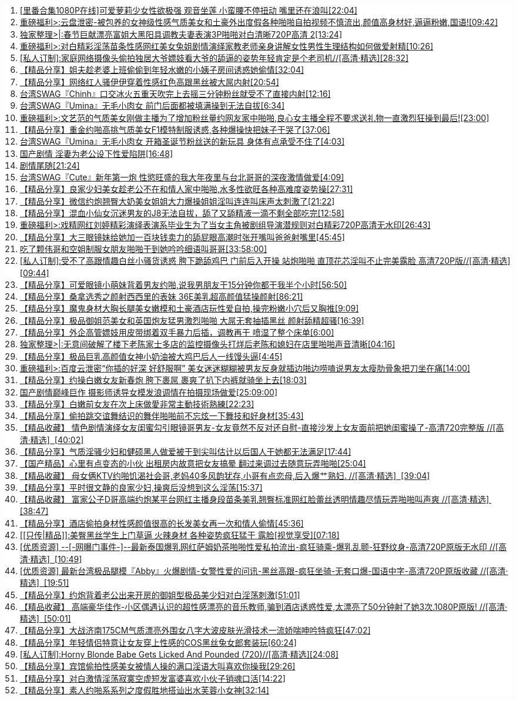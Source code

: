 1. [ [里番合集1080P在线]可爱萝莉少女性欲极强 观音坐莲 小蛮腰不停扭动 嘴里还在浪叫[22:04] ]( https://xxhu67.com/embed/859)
1. [ 重磅福利&gt;:云盘泄密-被包养的女神级性感气质美女和土豪外出度假各种啪啪自拍视频不慎流出,颜值高身材好,逼逼粉嫩,国语![09:42] ]( https://hicao21.com/embed/6962)
1. [ 独家整理&gt;|:春节巨献漂亮富姐大黑阳具调教夫妻表演3P啪啪对白清晰720P高清 2[13:24] ]( https://ppx216.com/embed/6232)
1. [ 重磅福利&gt;:对白精彩淫荡苗条性感网红美女兔姐剧情演绎家教老师亲身讲解女性男性生理结构如何做爱射精[10:26] ]( https://hicao21.com/embed/1933)
1. [ [私人订制]:家庭网络摄像头偷拍独居大爷嫖妓看大爷的舔逼的姿势年轻肯定是个老司机//[高清·精选][28:32] ]( https://yuese95.com/embed/7272)
1. [ 【精品分享】姐夫趁老婆上班偷偷到年轻水嫩的小姨子房间诱惑她偷情[32:04] ]( https://ppse066.com/play/video.php?id=50)
1. [ 【精品分享】网络红人骚伊伊穿着性感红色高跟黑丝被大屌内射[20:54] ]( https://ppse066.com/play/video.php?id=59)
1. [ 台湾SWAG『Chinh』口交冰火五重天吹完上去摇三分钟粉丝就受不了直接内射[12:16] ]( https://kkembed.kdwshell.com/embed/71359)
1. [ 台湾SWAG『Umina』无毛小肉女 前门后面都被填满操到无法自拔[6:34] ]( https://kkembed.kdwshell.com/embed/71059)
1. [ 重磅福利&gt;:文艺范的气质美女刚做主播为了增加粉丝量约网友家中啪啪,良心女主播全程不要求送礼物一直激烈狂操到最后![23:00] ]( https://hicao21.com/embed/5883)
1. [ 【精品分享】重金约啪高挑气质美女F1模特制服诱惑,各种爆操快把妹子干哭了[37:06] ]( https://ppse066.com/play/video.php?id=54)
1. [ 台湾SWAG『Umina』无毛小肉女 开箱圣诞节粉丝送的新玩具 身体有点承受不住了[4:03] ]( https://kkembed.kdwshell.com/embed/71058)
1. [ 国产剧情 淫妻为老公设下性爱陷阱[16:48] ]( https://kkembed.kdwshell.com/embed/71355)
1. [ 剧情尾随[21:24] ]( https://kkembed.kdwshell.com/embed/71301)
1. [ 台湾SWAG『Cute』新年第一炮 性慾旺盛的我大年夜里与台北哥哥的深夜激情做爱[4:09] ]( https://kkembed.kdwshell.com/embed/71360)
1. [ 【精品分享】良家少妇美女趁老公不在和情人家中啪啪,水多性欲旺各种高难度姿势操[27:31] ]( https://ppse066.com/play/video.php?id=49)
1. [ 【精品分享】微信约炮翘臀大奶美女姐姐大力爆操姐姐淫叫连连叫床声太刺激了[21:22] ]( https://ppse066.com/play/video.php?id=65)
1. [ 【精品分享】混血小仙女沉迷男友的J8无法自拔，舔了又舔精液一滴不剩全部吃完[12:58] ]( https://ppse066.com/play/video.php?id=47)
1. [ 重磅福利&gt;:戏精网红刘婷精彩演绎表演系毕业生为了当女主角被剧组导演潜规则对白精彩720P高清无水印[26:43] ]( https://hicao21.com/embed/492)
1. [ 【精品分享】大三眼镜妹给她加一百块钱卖力的舔屁眼高潮时张开嘴叫爸爸射嘴里[45:45] ]( https://ppse066.com/play/video.php?id=40)
1. [ 吃了颗伟哥和空姐制服女朋友啪啪干到她吟吟细语叫哥哥[33:58:00] ]( https://kkembed.kdwshell.com/embed/71064)
1. [ [私人订制]:受不了高跟情趣白丝小骚货诱惑 胯下跪舔鸡巴 门前后入开操 站炮啪啪 直顶花芯淫叫不止完美露脸 高清720P版//[高清·精选][09:44] ]( https://yuese95.com/embed/23094)
1. [ 【精品分享】可爱眼镜小萌妹背着男友约啪,说我男朋友干15分钟你都干我半个小时[56:50] ]( https://ppse066.com/play/video.php?id=60)
1. [ 【精品分享】桑拿选秀之颜射西西里的表妹 36E美乳超高颜值猛操颜射[86:21] ]( https://ppse066.com/play/video.php?id=66)
1. [ 【精品分享】魔鬼身材大胸长腿美女嫩模和土豪酒店玩性爱自拍,操完粉嫩小穴后又胸推[9:09] ]( https://ppse066.com/play/video.php?id=38)
1. [ 【精品分享】极品御姐范美女和英国炮友猛男激烈啪啪 大屌无套抽插黑丝 颜射舔精超骚[16:39] ]( https://www.333dav.com/vod/116434/)
1. [ 【精品分享】外企高管嫖妓用皮带绑着双手暴力后插，调教再干 喷湿了整个床单[6:00] ]( https://ppse066.com/play/video.php?id=39)
1. [ 独家整理&gt;|:无意间破解了楼下老陈家士多店的监控摄像头打烊后老陈和媳妇在店里啪啪声音清晰[04:16] ]( https://ppx216.com/embed/19375)
1. [ 【精品分享】极品巨乳高颜值女神小奶油被大鸡巴后人一线馒头逼[4:45] ]( https://ppse066.com/play/video.php?id=63)
1. [ 重磅福利&gt;:百度云泄密“你插的好深 好舒服啊” 美女迷迷糊糊被男友反身就插边啪边唠嗑说男友太瘦肋骨象把刀坐在痛[14:00] ]( https://hicao21.com/embed/7098)
1. [ 【精品分享】约操白嫩女友新春炮 胯下裹屌 裹爽了扒下内裤就骑坐上去[18:03] ]( https://ppse066.com/play/video.php?id=58)
1. [ 国产剧情巅峰巨作 摄影师诱导女模发浪调情在拍摄现场做爱[25:09:00] ]( https://kkembed.kdwshell.com/embed/71356)
1. [ 【精品分享】白嫩前女友在次上床做愛非常主動技術熟練[22:23] ]( https://ppse066.com/play/video.php?id=57)
1. [ 【精品分享】偷拍跳交谊舞结识的舞伴啪啪前不忘炫一下舞技和好身材[35:43] ]( https://ppse066.com/play/video.php?id=51)
1. [ 【精品收藏】 情色剧情演绎女友闺蜜勾引眼镜哥男友-女友竟然不反对还自慰-直接沙发上女友面前把她闺蜜操了-高清720完整版 //[高清·精选]&nbsp; [40:02] ]( https://baiduyunkan.com/embed/213228eebb2a7547c28472e48021369f4a4f3?id=716)
1. [ 【精品分享】气质淫骚少妇和健硕黑人做爱被干到尖叫估计以后国人干她都无法满足[17:44] ]( https://ppse066.com/play/video.php?id=53)
1. [ 【国产精品】心里有点变态的小伙 出租房内故意把女友搞晕 翻过来调过去随意玩弄啪啪[25:04] ]( https://www.333dav.com/vod/116433/)
1. [ 【精品收藏】 母女俩KTV约啪饥渴社会哥,老妈40多风韵犹存,小哥有点恋母,后入爆艹熟妇. //[高清·精选]&nbsp; [39:04] ]( https://baiduyunkan.com/embed/213229d841d55728ad7dc38977fd76e40d31e?id=1414)
1. [ 【精品分享】平时很文静的良家少妇,操爽后没想到这么淫荡[15:37] ]( https://ppse066.com/play/video.php?id=42)
1. [ 【精品收藏】 富家公子D哥高端约炮某平台网红主播身段苗条美乳翘臀标准网红脸蕾丝透明情趣尽情玩弄啪啪叫声爽 //[高清·精选]&nbsp; [38:47] ]( https://baiduyunkan.com/embed/213225878118f6153cd3db8e6d282a02a64c7?id=1623)
1. [ 【精品分享】酒店偷拍身材性感颜值很高的长发美女再一次和情人偷情[45:36] ]( https://ppse066.com/play/video.php?id=48)
1. [ [[只传|精品]]:美臀黑丝学生上门草逼 火辣身材 各种姿势疯狂猛干 露脸[视觉享受][07:18] ]( https://yaoshe118.com/embed/19065)
1. [ [优质资源] --[-网曝门事件-]--最新泰国爆乳网红萨姆奶茶啪啪性爱私拍流出-疯狂骑乘-爆乳乱颤-狂野纹身-高清720P原版无水印 //[高清·精选]&nbsp; [10:49] ]( https://baiduyunkan.com/embed/213225ca99916f6788123f5a3c1c9f0f5ba95?id=758)
1. [ [优质资源] 最新台湾极品腿模『Abby』火爆剧情-女警性爱的问讯-黑丝高跟-疯狂坐骑-无套口爆-国语中字-高清720P原版收藏 //[高清·精选]&nbsp; [19:51] ]( https://baiduyunkan.com/embed/21322b1c0406de511a5ad5e4886d359f08282?id=912)
1. [ 【精品分享】约炮背着老公出来开房的御姐型极品美少妇对白淫荡刺激[51:01] ]( https://ppse066.com/play/video.php?id=44)
1. [ 【精品收藏】 高端豪华佳作-小区偶遇认识的超性感漂亮的音乐教师,骗到酒店诱惑性爱,太漂亮了50分钟射了她3次.1080P原版! //[高清·精选]&nbsp; [50:01] ]( https://baiduyunkan.com/embed/21322decaee801473421c98c8868d83be67db?id=1196)
1. [ 【精品分享】大战济南175CM气质漂亮外围女八字大波皮肤光滑技术一流娇喘呻吟特疯狂[47:02] ]( https://ppse066.com/play/video.php?id=37)
1. [ 【精品分享】年轻情侣特意让女友穿上性感的COS黑丝兔女郎套装玩[60:24] ]( https://ppse066.com/play/video.php?id=46)
1. [ [私人订制]:Horny Blonde Babe Gets Licked And Pounded (720)//[高清·精选][24:08] ]( https://yuese95.com/embed/5296)
1. [ 【精品分享】宾馆偷拍性感美女被情人操的满口淫语大叫喜欢你操我[29:26] ]( https://ppse066.com/play/video.php?id=45)
1. [ 【精品分享】对白激情淫荡寂寞空虚短发富婆喜欢小伙子销魂口活[14:22] ]( https://ppse066.com/play/video.php?id=41)
1. [ 【精品分享】素人约啪系系列之度假胜地搭讪出水芙蓉小女神[32:14] ]( https://ppse066.com/play/video.php?id=43)